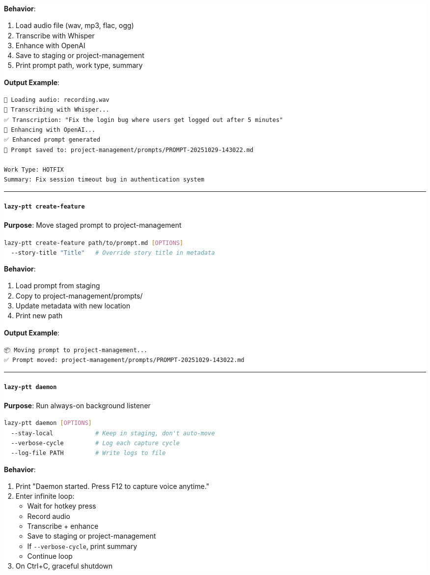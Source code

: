 **Behavior**:
1. Load audio file (wav, mp3, flac, ogg)
2. Transcribe with Whisper
3. Enhance with OpenAI
4. Save to staging or project-management
5. Print prompt path, work type, summary

**Output Example**:
```
📂 Loading audio: recording.wav
🔄 Transcribing with Whisper...
✅ Transcription: "Fix the login bug where users get logged out after 5 minutes"
🔄 Enhancing with OpenAI...
✅ Enhanced prompt generated
📄 Prompt saved to: project-management/prompts/PROMPT-20251029-143022.md

Work Type: HOTFIX
Summary: Fix session timeout bug in authentication system
```

---

#### `lazy-ptt create-feature`

**Purpose**: Move staged prompt to project-management

```bash
lazy-ptt create-feature path/to/prompt.md [OPTIONS]
  --story-title "Title"   # Override story title in metadata
```

**Behavior**:
1. Load prompt from staging
2. Copy to project-management/prompts/
3. Update metadata with new location
4. Print new path

**Output Example**:
```
📦 Moving prompt to project-management...
✅ Prompt moved: project-management/prompts/PROMPT-20251029-143022.md
```

---

#### `lazy-ptt daemon`

**Purpose**: Run always-on background listener

```bash
lazy-ptt daemon [OPTIONS]
  --stay-local            # Keep in staging, don't auto-move
  --verbose-cycle         # Log each capture cycle
  --log-file PATH         # Write logs to file
```

**Behavior**:
1. Print "Daemon started. Press F12 to capture voice anytime."
2. Enter infinite loop:
   - Wait for hotkey press
   - Record audio
   - Transcribe + enhance
   - Save to staging or project-management
   - If `--verbose-cycle`, print summary
   - Continue loop
3. On Ctrl+C, graceful shutdown

